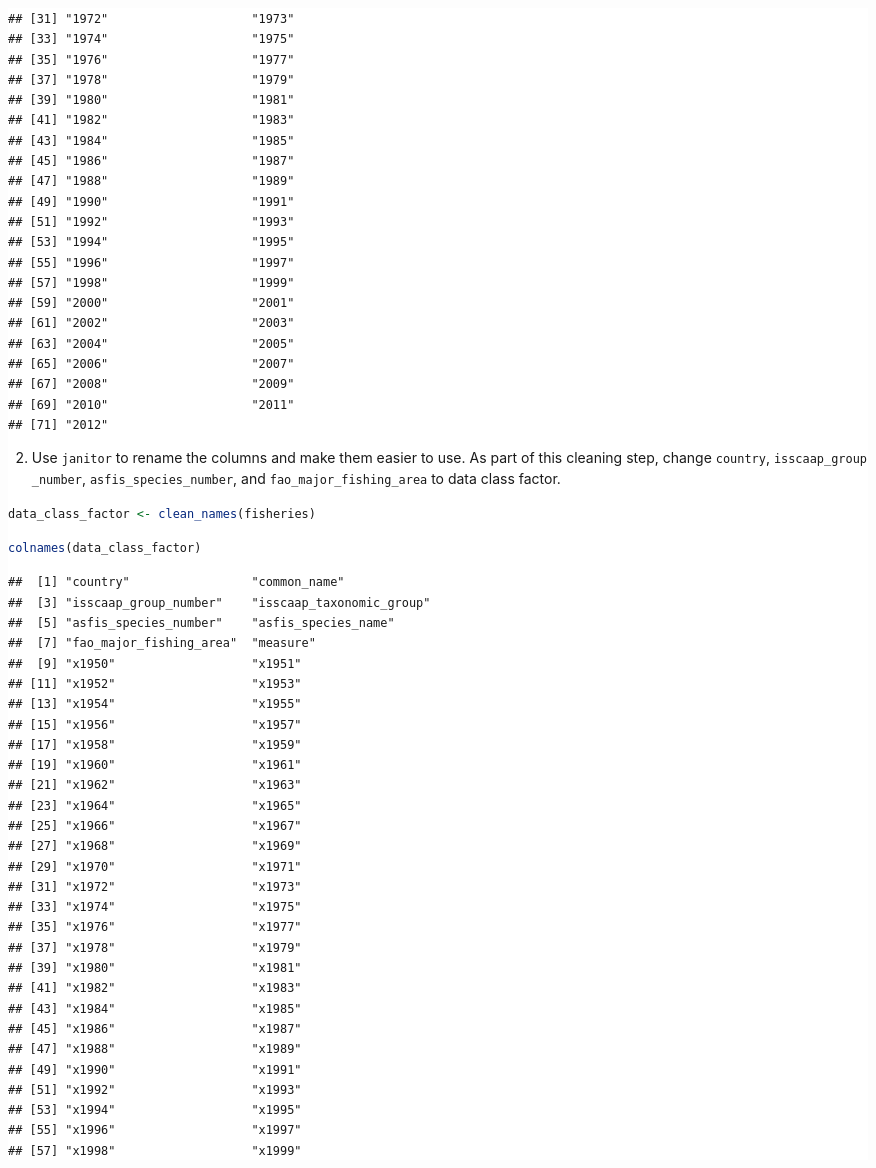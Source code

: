 ```
## [31] "1972"                    "1973"                   
## [33] "1974"                    "1975"                   
## [35] "1976"                    "1977"                   
## [37] "1978"                    "1979"                   
## [39] "1980"                    "1981"                   
## [41] "1982"                    "1983"                   
## [43] "1984"                    "1985"                   
## [45] "1986"                    "1987"                   
## [47] "1988"                    "1989"                   
## [49] "1990"                    "1991"                   
## [51] "1992"                    "1993"                   
## [53] "1994"                    "1995"                   
## [55] "1996"                    "1997"                   
## [57] "1998"                    "1999"                   
## [59] "2000"                    "2001"                   
## [61] "2002"                    "2003"                   
## [63] "2004"                    "2005"                   
## [65] "2006"                    "2007"                   
## [67] "2008"                    "2009"                   
## [69] "2010"                    "2011"                   
## [71] "2012"
```


2. Use `janitor` to rename the columns and make them easier to use. As part of this cleaning step, change `country`, `isscaap_group_number`, `asfis_species_number`, and `fao_major_fishing_area` to data class factor. 

```r
data_class_factor <- clean_names(fisheries)
```


```r
colnames(data_class_factor)
```

```
##  [1] "country"                 "common_name"            
##  [3] "isscaap_group_number"    "isscaap_taxonomic_group"
##  [5] "asfis_species_number"    "asfis_species_name"     
##  [7] "fao_major_fishing_area"  "measure"                
##  [9] "x1950"                   "x1951"                  
## [11] "x1952"                   "x1953"                  
## [13] "x1954"                   "x1955"                  
## [15] "x1956"                   "x1957"                  
## [17] "x1958"                   "x1959"                  
## [19] "x1960"                   "x1961"                  
## [21] "x1962"                   "x1963"                  
## [23] "x1964"                   "x1965"                  
## [25] "x1966"                   "x1967"                  
## [27] "x1968"                   "x1969"                  
## [29] "x1970"                   "x1971"                  
## [31] "x1972"                   "x1973"                  
## [33] "x1974"                   "x1975"                  
## [35] "x1976"                   "x1977"                  
## [37] "x1978"                   "x1979"                  
## [39] "x1980"                   "x1981"                  
## [41] "x1982"                   "x1983"                  
## [43] "x1984"                   "x1985"                  
## [45] "x1986"                   "x1987"                  
## [47] "x1988"                   "x1989"                  
## [49] "x1990"                   "x1991"                  
## [51] "x1992"                   "x1993"                  
## [53] "x1994"                   "x1995"                  
## [55] "x1996"                   "x1997"                  
## [57] "x1998"                   "x1999"                  
```